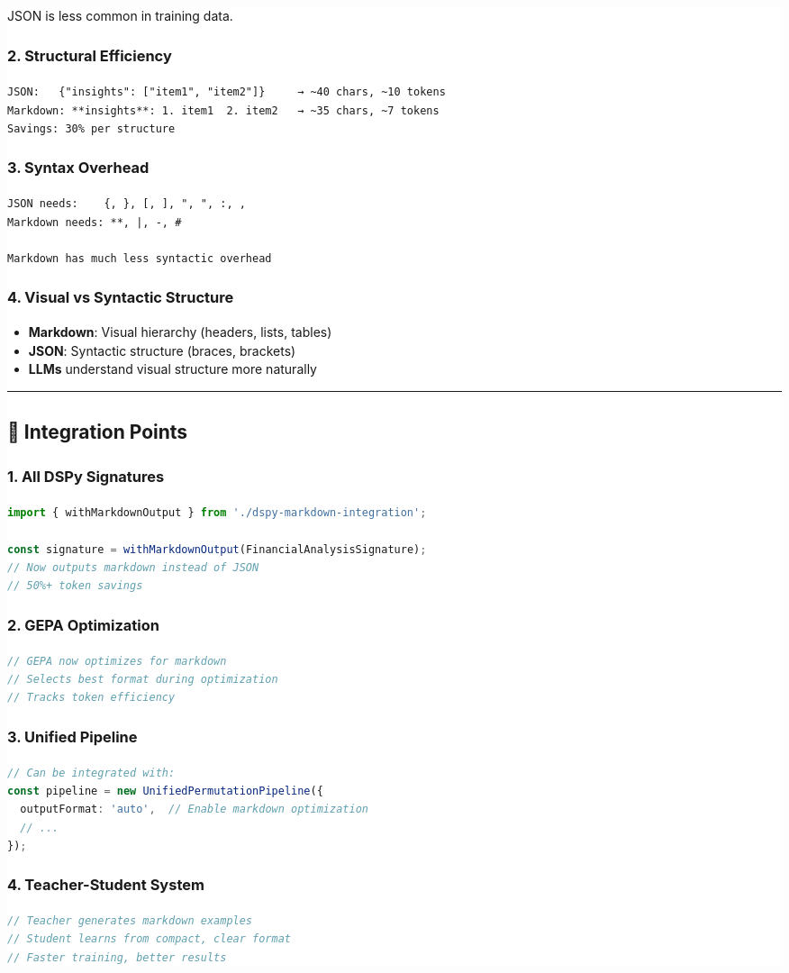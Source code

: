JSON is less common in training data.

### 2. Structural Efficiency
```
JSON:   {"insights": ["item1", "item2"]}     → ~40 chars, ~10 tokens
Markdown: **insights**: 1. item1  2. item2   → ~35 chars, ~7 tokens
Savings: 30% per structure
```

### 3. Syntax Overhead
```
JSON needs:    {, }, [, ], ", ", :, ,
Markdown needs: **, |, -, #

Markdown has much less syntactic overhead
```

### 4. Visual vs Syntactic Structure
- **Markdown**: Visual hierarchy (headers, lists, tables)
- **JSON**: Syntactic structure (braces, brackets)
- **LLMs** understand visual structure more naturally

---

## 🎯 Integration Points

### 1. All DSPy Signatures
```typescript
import { withMarkdownOutput } from './dspy-markdown-integration';

const signature = withMarkdownOutput(FinancialAnalysisSignature);
// Now outputs markdown instead of JSON
// 50%+ token savings
```

### 2. GEPA Optimization
```typescript
// GEPA now optimizes for markdown
// Selects best format during optimization
// Tracks token efficiency
```

### 3. Unified Pipeline
```typescript
// Can be integrated with:
const pipeline = new UnifiedPermutationPipeline({
  outputFormat: 'auto',  // Enable markdown optimization
  // ...
});
```

### 4. Teacher-Student System
```typescript
// Teacher generates markdown examples
// Student learns from compact, clear format
// Faster training, better results
```
